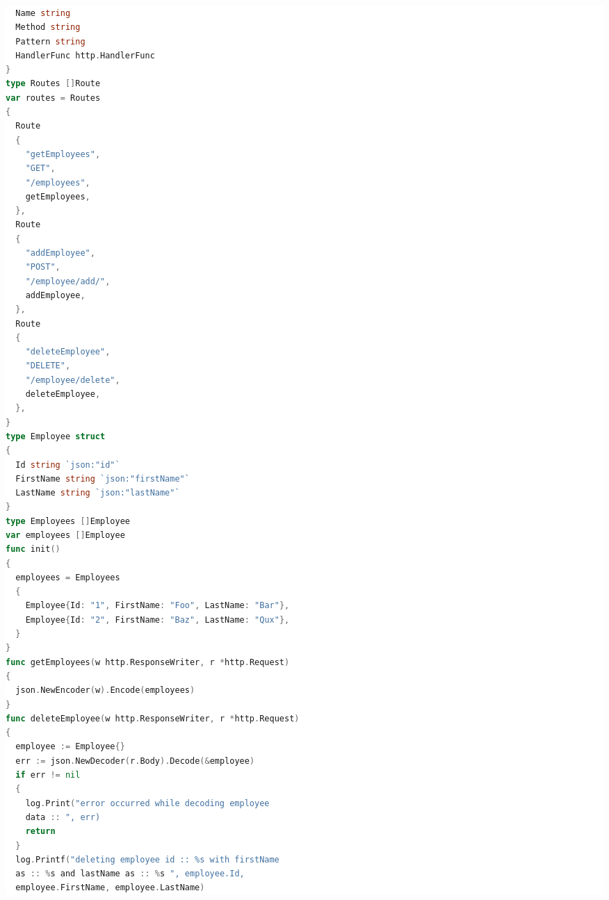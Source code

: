 ```go
  Name string
  Method string
  Pattern string
  HandlerFunc http.HandlerFunc
}
type Routes []Route
var routes = Routes
{
  Route
  {
    "getEmployees",
    "GET",
    "/employees",
    getEmployees,
  },
  Route
  {
    "addEmployee",
    "POST",
    "/employee/add/",
    addEmployee,
  },
  Route
  {
    "deleteEmployee",
    "DELETE",
    "/employee/delete",
    deleteEmployee,
  },
}
type Employee struct 
{
  Id string `json:"id"`
  FirstName string `json:"firstName"`
  LastName string `json:"lastName"`
}
type Employees []Employee
var employees []Employee
func init() 
{
  employees = Employees
  {
    Employee{Id: "1", FirstName: "Foo", LastName: "Bar"},
    Employee{Id: "2", FirstName: "Baz", LastName: "Qux"},
  }
}
func getEmployees(w http.ResponseWriter, r *http.Request) 
{
  json.NewEncoder(w).Encode(employees)
}
func deleteEmployee(w http.ResponseWriter, r *http.Request) 
{
  employee := Employee{}
  err := json.NewDecoder(r.Body).Decode(&employee)
  if err != nil 
  {
    log.Print("error occurred while decoding employee 
    data :: ", err)
    return
  }
  log.Printf("deleting employee id :: %s with firstName 
  as :: %s and lastName as :: %s ", employee.Id, 
  employee.FirstName, employee.LastName)
```
